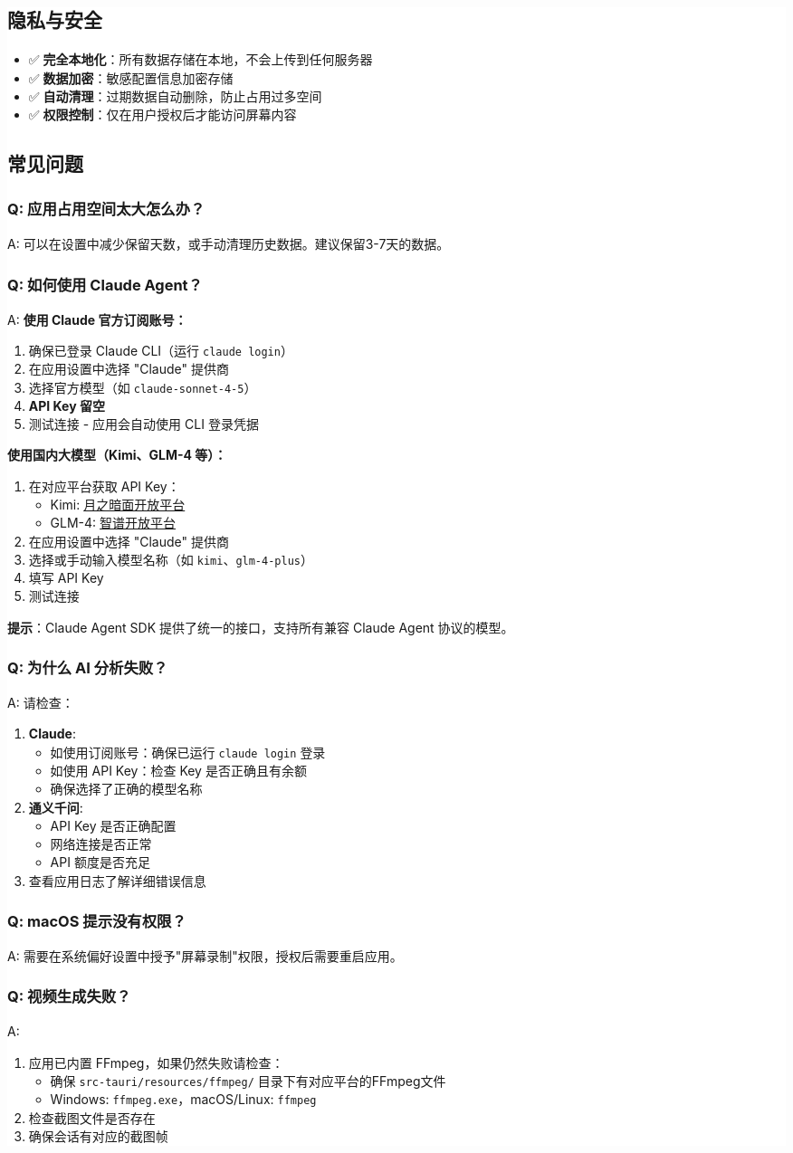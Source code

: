 ## 隐私与安全

- ✅ **完全本地化**：所有数据存储在本地，不会上传到任何服务器
- ✅ **数据加密**：敏感配置信息加密存储
- ✅ **自动清理**：过期数据自动删除，防止占用过多空间
- ✅ **权限控制**：仅在用户授权后才能访问屏幕内容

## 常见问题

### Q: 应用占用空间太大怎么办？
A: 可以在设置中减少保留天数，或手动清理历史数据。建议保留3-7天的数据。

### Q: 如何使用 Claude Agent？
A:
**使用 Claude 官方订阅账号：**
1. 确保已登录 Claude CLI（运行 `claude login`）
2. 在应用设置中选择 "Claude" 提供商
3. 选择官方模型（如 `claude-sonnet-4-5`）
4. **API Key 留空**
5. 测试连接 - 应用会自动使用 CLI 登录凭据

**使用国内大模型（Kimi、GLM-4 等）：**
1. 在对应平台获取 API Key：
   - Kimi: [月之暗面开放平台](https://platform.moonshot.cn/)
   - GLM-4: [智谱开放平台](https://open.bigmodel.cn/)
2. 在应用设置中选择 "Claude" 提供商
3. 选择或手动输入模型名称（如 `kimi`、`glm-4-plus`）
4. 填写 API Key
5. 测试连接

**提示**：Claude Agent SDK 提供了统一的接口，支持所有兼容 Claude Agent 协议的模型。

### Q: 为什么 AI 分析失败？
A: 请检查：
1. **Claude**:
   - 如使用订阅账号：确保已运行 `claude login` 登录
   - 如使用 API Key：检查 Key 是否正确且有余额
   - 确保选择了正确的模型名称
2. **通义千问**:
   - API Key 是否正确配置
   - 网络连接是否正常
   - API 额度是否充足
3. 查看应用日志了解详细错误信息

### Q: macOS 提示没有权限？
A: 需要在系统偏好设置中授予"屏幕录制"权限，授权后需要重启应用。

### Q: 视频生成失败？
A:
1. 应用已内置 FFmpeg，如果仍然失败请检查：
   - 确保 `src-tauri/resources/ffmpeg/` 目录下有对应平台的FFmpeg文件
   - Windows: `ffmpeg.exe`，macOS/Linux: `ffmpeg`
2. 检查截图文件是否存在
3. 确保会话有对应的截图帧
